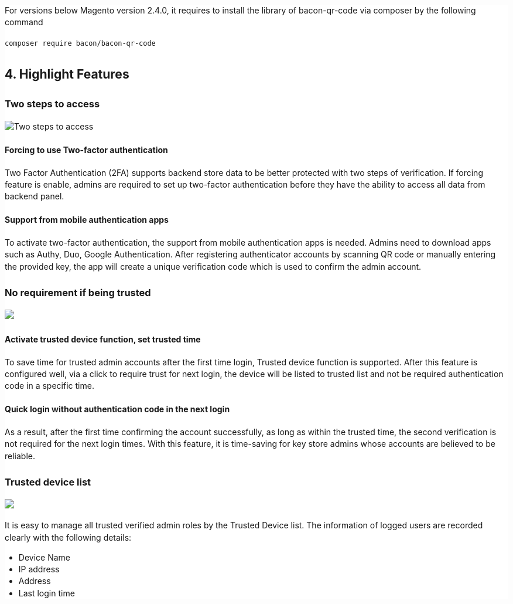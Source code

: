 For versions below Magento version 2.4.0, it requires to install the library of bacon-qr-code via composer by the following command

```
composer require bacon/bacon-qr-code
```

## 4. Highlight Features 

### Two steps to access

![Two steps to access](https://i.imgur.com/8qZZicH.png)

#### Forcing to use Two-factor authentication  

Two Factor Authentication (2FA) supports backend store data to be better protected with two steps of verification. If forcing feature is enable, admins are required to set up two-factor authentication before they have the ability to access all data from backend panel. 

#### Support from mobile authentication apps
To activate two-factor authentication, the support from mobile authentication apps is needed. Admins need to download apps such as Authy, Duo, Google Authentication. After registering authenticator accounts by scanning QR code or manually entering the provided key, the app will create a unique verification code which is used to confirm the admin account. 


### No requirement if being trusted 

![](https://i.imgur.com/NRYkNWv.png)

#### Activate trusted device function, set trusted time 
To save time for trusted admin accounts after the first time login, Trusted device function is supported. After this feature is configured well, via a click to require trust for next login, the device will be listed to trusted list and not be required authentication code in a specific time. 

#### Quick login without authentication code in the next login 
As a result,  after the first time confirming the account successfully, as long as within the trusted time, the second verification is not required for the next login times. With this feature, it is time-saving for key store admins whose accounts are believed to be reliable.  

### Trusted device list 

![](https://i.imgur.com/BTCvGnz.png)

It is easy to manage all trusted verified admin roles by the Trusted Device list. The information of logged users are recorded clearly with the following details:

- Device Name
- IP address
- Address
- Last login time 
